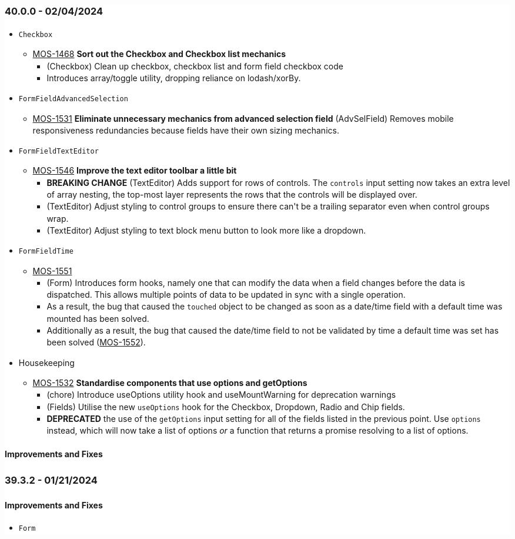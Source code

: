 ### 40.0.0 - 02/04/2024

* `Checkbox`

  * [MOS-1468](https://simpleviewtools.atlassian.net/browse/MOS-1468 "https://simpleviewtools.atlassian.net/browse/MOS-1468") **Sort out the Checkbox and Checkbox list mechanics**
    * (Checkbox) Clean up checkbox, checkbox list and form field checkbox code
    * Introduces array/toggle utility, dropping reliance on lodash/xorBy.
* `FormFieldAdvancedSelection`

  * [MOS-1531](https://simpleviewtools.atlassian.net/browse/MOS-1531 "https://simpleviewtools.atlassian.net/browse/MOS-1531") **Eliminate unnecessary mechanics from advanced selection field**
    (AdvSelField) Removes mobile responsiveness redundancies because fields have their own sizing mechanics.
* `FormFieldTextEditor`

  * [MOS-1546](https://simpleviewtools.atlassian.net/browse/MOS-1546 "https://simpleviewtools.atlassian.net/browse/MOS-1546") **Improve the text editor toolbar a little bit**
    * **BREAKING CHANGE** (TextEditor) Adds support for rows of controls. The `controls` input setting now takes an extra level of array nesting, the top-most layer represents the rows that the controls will be displayed over.
    * (TextEditor) Adjust styling to control groups to ensure there can't be a trailing separator even when control groups wrap.
    * (TextEditor) Adjust styling to text block menu button to look more like a dropdown.
* `FormFieldTime`

  * [MOS-1551](https://simpleviewtools.atlassian.net/browse/MOS-1551 "https://simpleviewtools.atlassian.net/browse/MOS-1551")
    * (Form) Introduces form hooks, namely one that can modify the data when a field changes before the data is dispatched. This allows multiple points of data to be updated in sync with a single operation.
    * As a result, the bug that caused the `touched` object to be changed as soon as a date/time field with a default time was mounted has been solved.
    * Additionally as a result, the bug that caused the date/time field to not be validated by time a default time was set has been solved ([MOS-1552](https://simpleviewtools.atlassian.net/browse/MOS-1552 "https://simpleviewtools.atlassian.net/browse/MOS-1552")).
* Housekeeping

  * [MOS-1532](https://simpleviewtools.atlassian.net/browse/MOS-1532 "https://simpleviewtools.atlassian.net/browse/MOS-1532") **Standardise components that use options and getOptions**
    * (chore) Introduce useOptions utility hook and useMountWarning for deprecation warnings
    * (Fields) Utilise the new `useOptions` hook for the Checkbox, Dropdown, Radio and Chip fields.
    * **DEPRECATED** the use of the `getOptions` input setting for all of the fields listed in the previous point. Use `options` instead, which will now take a list of options *or* a function that returns a promise resolving to a list of options.

#### Improvements and Fixes

### 39.3.2 - 01/21/2024

#### Improvements and Fixes

* `Form`
